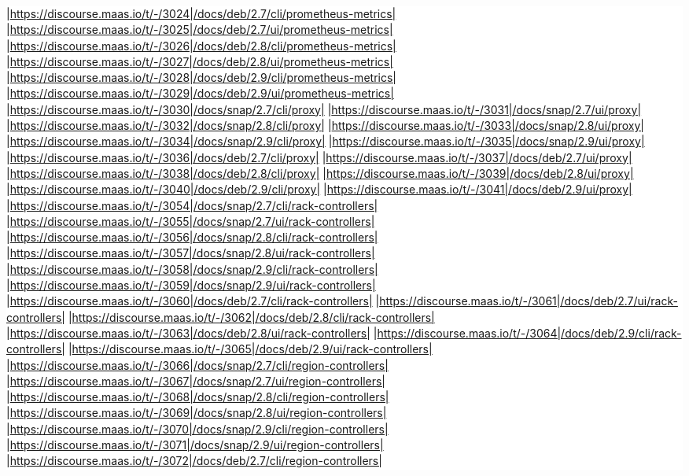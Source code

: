 |https://discourse.maas.io/t/-/3024|/docs/deb/2.7/cli/prometheus-metrics|
|https://discourse.maas.io/t/-/3025|/docs/deb/2.7/ui/prometheus-metrics|
|https://discourse.maas.io/t/-/3026|/docs/deb/2.8/cli/prometheus-metrics|
|https://discourse.maas.io/t/-/3027|/docs/deb/2.8/ui/prometheus-metrics|
|https://discourse.maas.io/t/-/3028|/docs/deb/2.9/cli/prometheus-metrics|
|https://discourse.maas.io/t/-/3029|/docs/deb/2.9/ui/prometheus-metrics|
|https://discourse.maas.io/t/-/3030|/docs/snap/2.7/cli/proxy|
|https://discourse.maas.io/t/-/3031|/docs/snap/2.7/ui/proxy|
|https://discourse.maas.io/t/-/3032|/docs/snap/2.8/cli/proxy|
|https://discourse.maas.io/t/-/3033|/docs/snap/2.8/ui/proxy|
|https://discourse.maas.io/t/-/3034|/docs/snap/2.9/cli/proxy|
|https://discourse.maas.io/t/-/3035|/docs/snap/2.9/ui/proxy|
|https://discourse.maas.io/t/-/3036|/docs/deb/2.7/cli/proxy|
|https://discourse.maas.io/t/-/3037|/docs/deb/2.7/ui/proxy|
|https://discourse.maas.io/t/-/3038|/docs/deb/2.8/cli/proxy|
|https://discourse.maas.io/t/-/3039|/docs/deb/2.8/ui/proxy|
|https://discourse.maas.io/t/-/3040|/docs/deb/2.9/cli/proxy|
|https://discourse.maas.io/t/-/3041|/docs/deb/2.9/ui/proxy|
|https://discourse.maas.io/t/-/3054|/docs/snap/2.7/cli/rack-controllers|
|https://discourse.maas.io/t/-/3055|/docs/snap/2.7/ui/rack-controllers|
|https://discourse.maas.io/t/-/3056|/docs/snap/2.8/cli/rack-controllers|
|https://discourse.maas.io/t/-/3057|/docs/snap/2.8/ui/rack-controllers|
|https://discourse.maas.io/t/-/3058|/docs/snap/2.9/cli/rack-controllers|
|https://discourse.maas.io/t/-/3059|/docs/snap/2.9/ui/rack-controllers|
|https://discourse.maas.io/t/-/3060|/docs/deb/2.7/cli/rack-controllers|
|https://discourse.maas.io/t/-/3061|/docs/deb/2.7/ui/rack-controllers|
|https://discourse.maas.io/t/-/3062|/docs/deb/2.8/cli/rack-controllers|
|https://discourse.maas.io/t/-/3063|/docs/deb/2.8/ui/rack-controllers|
|https://discourse.maas.io/t/-/3064|/docs/deb/2.9/cli/rack-controllers|
|https://discourse.maas.io/t/-/3065|/docs/deb/2.9/ui/rack-controllers|
|https://discourse.maas.io/t/-/3066|/docs/snap/2.7/cli/region-controllers|
|https://discourse.maas.io/t/-/3067|/docs/snap/2.7/ui/region-controllers|
|https://discourse.maas.io/t/-/3068|/docs/snap/2.8/cli/region-controllers|
|https://discourse.maas.io/t/-/3069|/docs/snap/2.8/ui/region-controllers|
|https://discourse.maas.io/t/-/3070|/docs/snap/2.9/cli/region-controllers|
|https://discourse.maas.io/t/-/3071|/docs/snap/2.9/ui/region-controllers|
|https://discourse.maas.io/t/-/3072|/docs/deb/2.7/cli/region-controllers|
